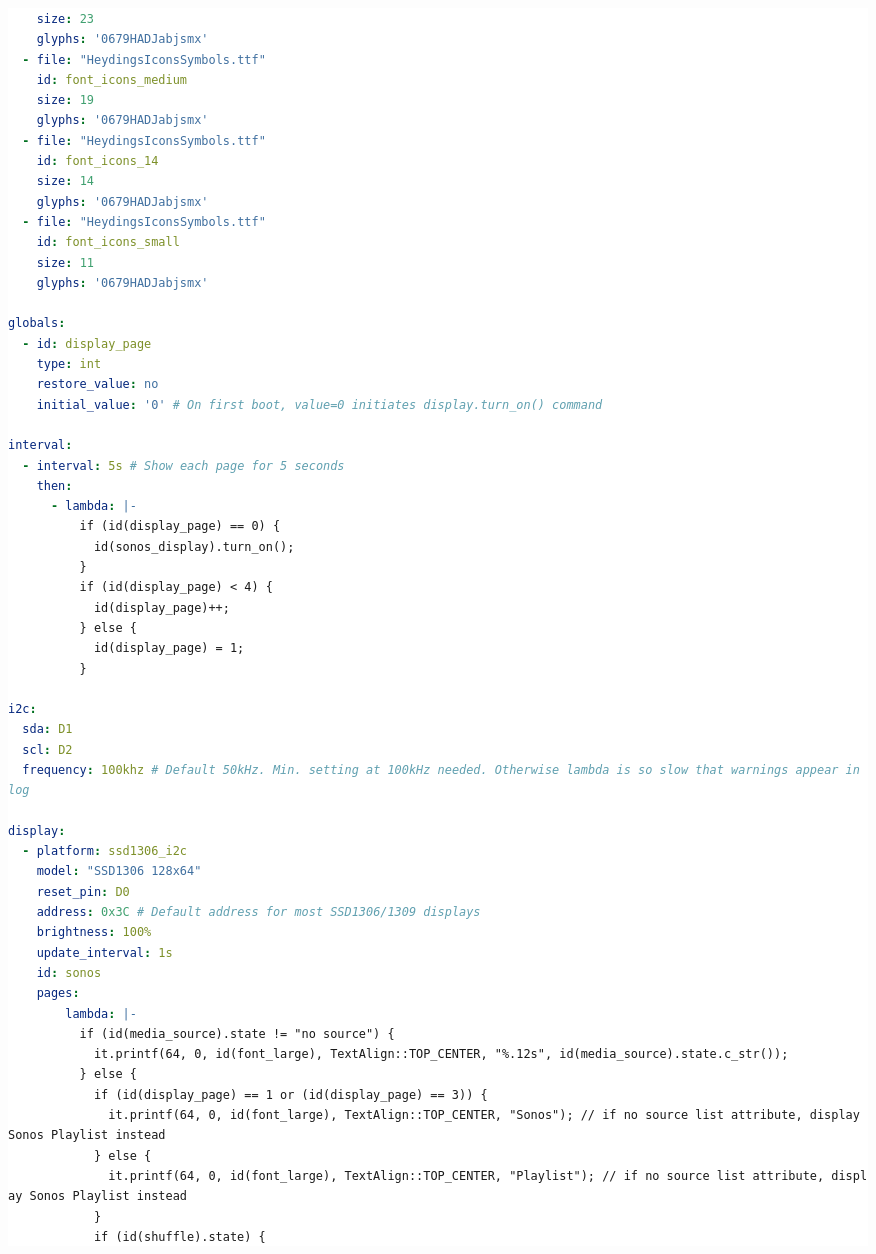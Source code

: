 ```yaml
    size: 23
    glyphs: '0679HADJabjsmx'
  - file: "HeydingsIconsSymbols.ttf"
    id: font_icons_medium
    size: 19
    glyphs: '0679HADJabjsmx'
  - file: "HeydingsIconsSymbols.ttf"
    id: font_icons_14
    size: 14
    glyphs: '0679HADJabjsmx'
  - file: "HeydingsIconsSymbols.ttf"
    id: font_icons_small
    size: 11
    glyphs: '0679HADJabjsmx'
    
globals:
  - id: display_page
    type: int
    restore_value: no
    initial_value: '0' # On first boot, value=0 initiates display.turn_on() command

interval:
  - interval: 5s # Show each page for 5 seconds
    then:
      - lambda: |-
          if (id(display_page) == 0) {
            id(sonos_display).turn_on();
          }
          if (id(display_page) < 4) {
            id(display_page)++;
          } else {
            id(display_page) = 1;
          }
          
i2c:
  sda: D1
  scl: D2  
  frequency: 100khz # Default 50kHz. Min. setting at 100kHz needed. Otherwise lambda is so slow that warnings appear in log
  
display:
  - platform: ssd1306_i2c
    model: "SSD1306 128x64"
    reset_pin: D0
    address: 0x3C # Default address for most SSD1306/1309 displays
    brightness: 100%
    update_interval: 1s
    id: sonos
    pages:
        lambda: |-
          if (id(media_source).state != "no source") {
            it.printf(64, 0, id(font_large), TextAlign::TOP_CENTER, "%.12s", id(media_source).state.c_str());
          } else {
            if (id(display_page) == 1 or (id(display_page) == 3)) {
              it.printf(64, 0, id(font_large), TextAlign::TOP_CENTER, "Sonos"); // if no source list attribute, display Sonos Playlist instead
            } else {
              it.printf(64, 0, id(font_large), TextAlign::TOP_CENTER, "Playlist"); // if no source list attribute, display Sonos Playlist instead
            }
            if (id(shuffle).state) {
```